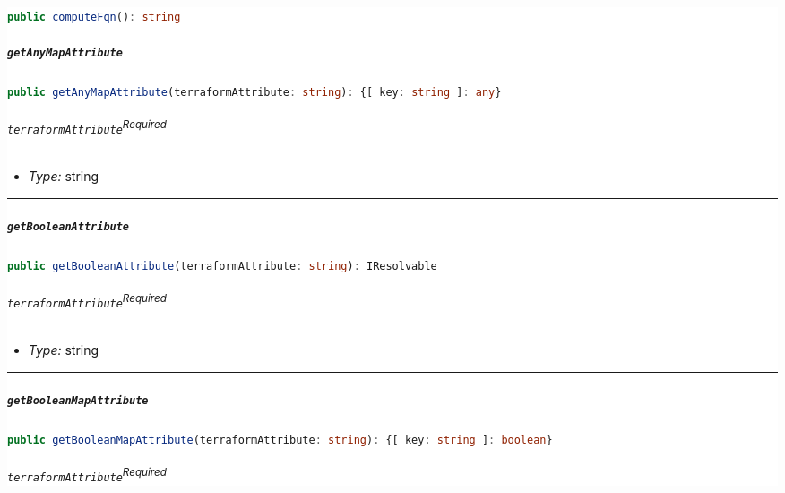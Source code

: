 ```typescript
public computeFqn(): string
```

##### `getAnyMapAttribute` <a name="getAnyMapAttribute" id="@cdktf/provider-cloudflare.dataCloudflareFirewallRules.DataCloudflareFirewallRulesResultFilterOutputReference.getAnyMapAttribute"></a>

```typescript
public getAnyMapAttribute(terraformAttribute: string): {[ key: string ]: any}
```

###### `terraformAttribute`<sup>Required</sup> <a name="terraformAttribute" id="@cdktf/provider-cloudflare.dataCloudflareFirewallRules.DataCloudflareFirewallRulesResultFilterOutputReference.getAnyMapAttribute.parameter.terraformAttribute"></a>

- *Type:* string

---

##### `getBooleanAttribute` <a name="getBooleanAttribute" id="@cdktf/provider-cloudflare.dataCloudflareFirewallRules.DataCloudflareFirewallRulesResultFilterOutputReference.getBooleanAttribute"></a>

```typescript
public getBooleanAttribute(terraformAttribute: string): IResolvable
```

###### `terraformAttribute`<sup>Required</sup> <a name="terraformAttribute" id="@cdktf/provider-cloudflare.dataCloudflareFirewallRules.DataCloudflareFirewallRulesResultFilterOutputReference.getBooleanAttribute.parameter.terraformAttribute"></a>

- *Type:* string

---

##### `getBooleanMapAttribute` <a name="getBooleanMapAttribute" id="@cdktf/provider-cloudflare.dataCloudflareFirewallRules.DataCloudflareFirewallRulesResultFilterOutputReference.getBooleanMapAttribute"></a>

```typescript
public getBooleanMapAttribute(terraformAttribute: string): {[ key: string ]: boolean}
```

###### `terraformAttribute`<sup>Required</sup> <a name="terraformAttribute" id="@cdktf/provider-cloudflare.dataCloudflareFirewallRules.DataCloudflareFirewallRulesResultFilterOutputReference.getBooleanMapAttribute.parameter.terraformAttribute"></a>
